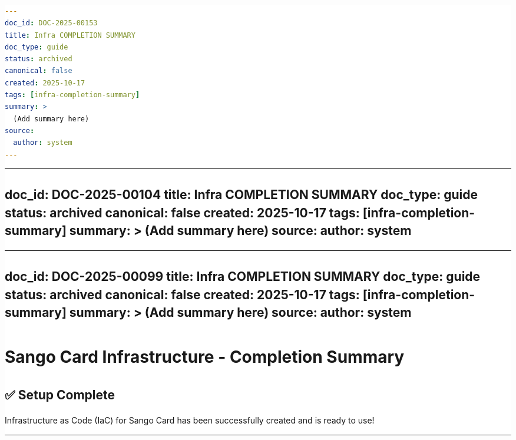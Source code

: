 ```yaml
---
doc_id: DOC-2025-00153
title: Infra COMPLETION SUMMARY
doc_type: guide
status: archived
canonical: false
created: 2025-10-17
tags: [infra-completion-summary]
summary: >
  (Add summary here)
source:
  author: system
---
```

---
doc_id: DOC-2025-00104
title: Infra COMPLETION SUMMARY
doc_type: guide
status: archived
canonical: false
created: 2025-10-17
tags: [infra-completion-summary]
summary: >
  (Add summary here)
source:
  author: system
---
---
doc_id: DOC-2025-00099
title: Infra COMPLETION SUMMARY
doc_type: guide
status: archived
canonical: false
created: 2025-10-17
tags: [infra-completion-summary]
summary: >
  (Add summary here)
source:
  author: system
---
# Sango Card Infrastructure - Completion Summary

## ✅ Setup Complete

Infrastructure as Code (IaC) for Sango Card has been successfully created and is ready to use!

---
